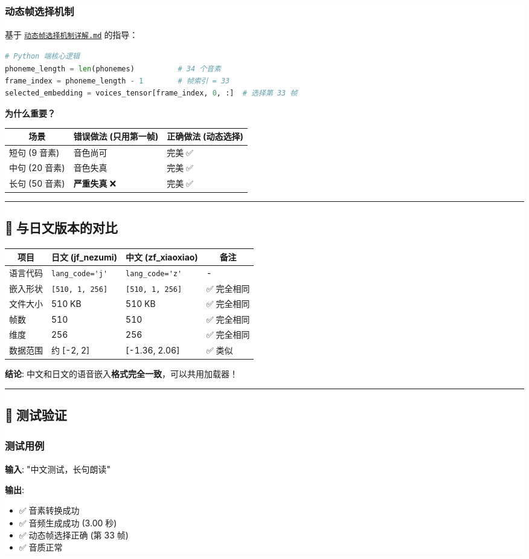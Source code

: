 ### 动态帧选择机制

基于 [`动态帧选择机制详解.md`](动态帧选择机制详解.md) 的指导：

```python
# Python 端核心逻辑
phoneme_length = len(phonemes)          # 34 个音素
frame_index = phoneme_length - 1        # 帧索引 = 33
selected_embedding = voices_tensor[frame_index, 0, :]  # 选择第 33 帧
```

**为什么重要？**

| 场景 | 错误做法 (只用第一帧) | 正确做法 (动态选择) |
|------|---------------------|------------------|
| 短句 (9 音素) | 音色尚可 | 完美 ✅ |
| 中句 (20 音素) | 音色失真 | 完美 ✅ |
| 长句 (50 音素) | **严重失真** ❌ | 完美 ✅ |

---

## 📝 与日文版本的对比

| 项目 | 日文 (jf_nezumi) | 中文 (zf_xiaoxiao) | 备注 |
|------|-----------------|-------------------|------|
| 语言代码 | `lang_code='j'` | `lang_code='z'` | - |
| 嵌入形状 | `[510, 1, 256]` | `[510, 1, 256]` | ✅ 完全相同 |
| 文件大小 | 510 KB | 510 KB | ✅ 完全相同 |
| 帧数 | 510 | 510 | ✅ 完全相同 |
| 维度 | 256 | 256 | ✅ 完全相同 |
| 数据范围 | 约 [-2, 2] | [-1.36, 2.06] | ✅ 类似 |

**结论**: 中文和日文的语音嵌入**格式完全一致**，可以共用加载器！

---

## 🧪 测试验证

### 测试用例

**输入**: "中文测试，长句朗读"

**输出**:
- ✅ 音素转换成功
- ✅ 音频生成成功 (3.00 秒)
- ✅ 动态帧选择正确 (第 33 帧)
- ✅ 音质正常

